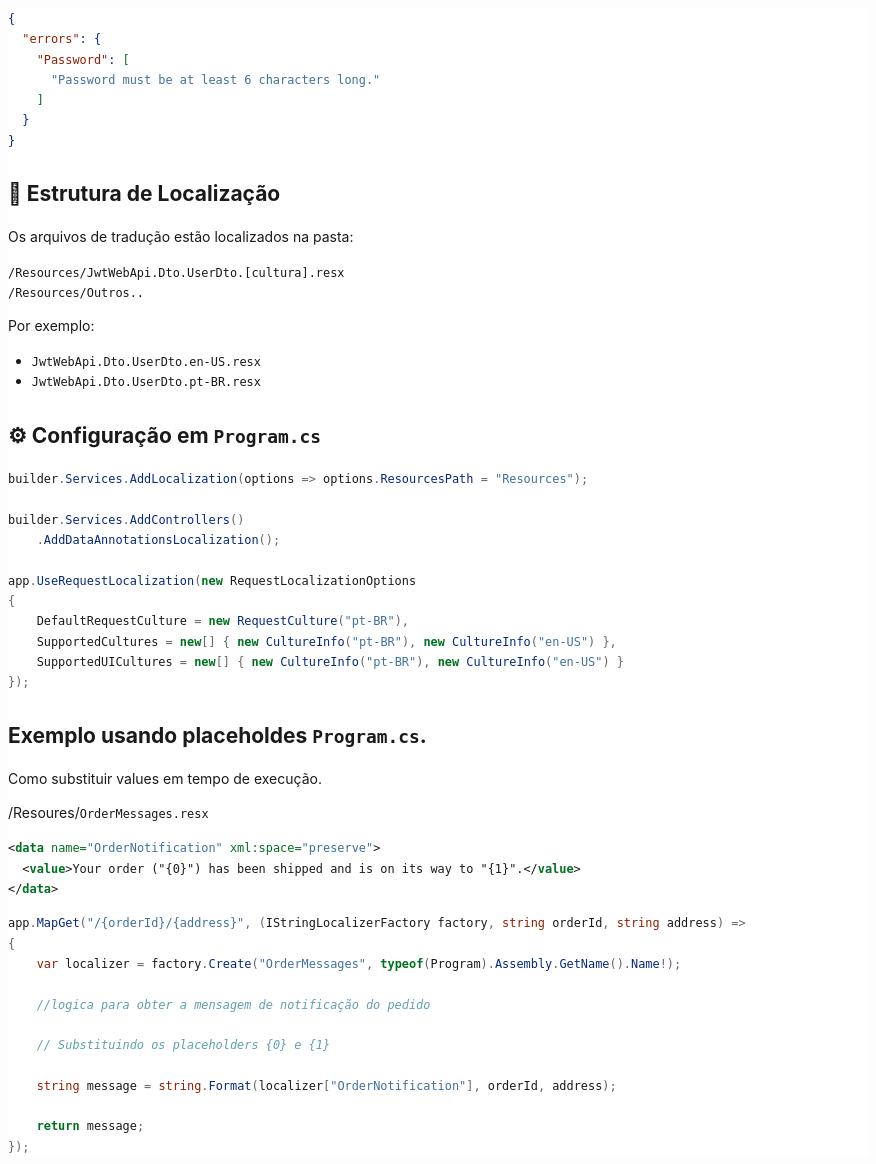 ```json
{
  "errors": {
    "Password": [
      "Password must be at least 6 characters long."
    ]
  }
}
```



## 📁 Estrutura de Localização

Os arquivos de tradução estão localizados na pasta:

```
/Resources/JwtWebApi.Dto.UserDto.[cultura].resx
/Resources/Outros..
```

Por exemplo:

- `JwtWebApi.Dto.UserDto.en-US.resx`
- `JwtWebApi.Dto.UserDto.pt-BR.resx`

## ⚙️ Configuração em `Program.cs`

```csharp
builder.Services.AddLocalization(options => options.ResourcesPath = "Resources");

builder.Services.AddControllers()
    .AddDataAnnotationsLocalization();

app.UseRequestLocalization(new RequestLocalizationOptions
{
    DefaultRequestCulture = new RequestCulture("pt-BR"),
    SupportedCultures = new[] { new CultureInfo("pt-BR"), new CultureInfo("en-US") },
    SupportedUICultures = new[] { new CultureInfo("pt-BR"), new CultureInfo("en-US") }
});
```

## Exemplo usando placeholdes `Program.cs`.

Como substituir values em tempo de execução.

/Resoures/`OrderMessages.resx`
```xml
<data name="OrderNotification" xml:space="preserve">
  <value>Your order ("{0}") has been shipped and is on its way to "{1}".</value>
</data>

```

```csharp
app.MapGet("/{orderId}/{address}", (IStringLocalizerFactory factory, string orderId, string address) =>
{
    var localizer = factory.Create("OrderMessages", typeof(Program).Assembly.GetName().Name!);

    //logica para obter a mensagem de notificação do pedido

    // Substituindo os placeholders {0} e {1}

    string message = string.Format(localizer["OrderNotification"], orderId, address);

    return message;
});
```
